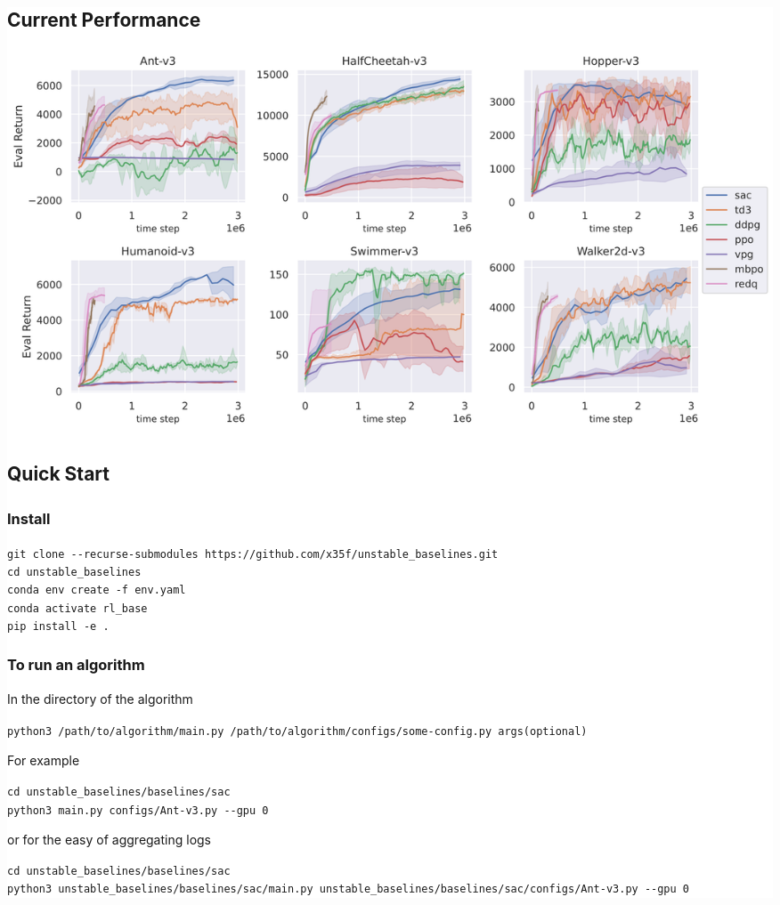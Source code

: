 ## Current Performance 
<img width="100%" height="auto" src="./docs/images/Eval-Return.svg">

## Quick Start

### Install
``` shell
git clone --recurse-submodules https://github.com/x35f/unstable_baselines.git
cd unstable_baselines
conda env create -f env.yaml 
conda activate rl_base
pip install -e .
```
    
### To run an algorithm
In the directory of the algorithm
``` shell
python3 /path/to/algorithm/main.py /path/to/algorithm/configs/some-config.py args(optional)
```
For example

``` shell
cd unstable_baselines/baselines/sac
python3 main.py configs/Ant-v3.py --gpu 0
```
or for the easy of aggregating logs
``` shell
cd unstable_baselines/baselines/sac
python3 unstable_baselines/baselines/sac/main.py unstable_baselines/baselines/sac/configs/Ant-v3.py --gpu 0
```
